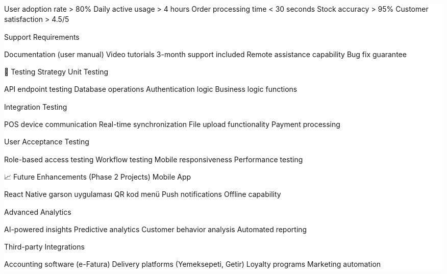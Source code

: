 User adoption rate > 80%
Daily active usage > 4 hours
Order processing time < 30 seconds
Stock accuracy > 95%
Customer satisfaction > 4.5/5

Support Requirements

Documentation (user manual)
Video tutorials
3-month support included
Remote assistance capability
Bug fix guarantee

🧪 Testing Strategy
Unit Testing

API endpoint testing
Database operations
Authentication logic
Business logic functions

Integration Testing

POS device communication
Real-time synchronization
File upload functionality
Payment processing

User Acceptance Testing

Role-based access testing
Workflow testing
Mobile responsiveness
Performance testing

📈 Future Enhancements (Phase 2 Projects)
Mobile App

React Native garson uygulaması
QR kod menü
Push notifications
Offline capability

Advanced Analytics

AI-powered insights
Predictive analytics
Customer behavior analysis
Automated reporting

Third-party Integrations

Accounting software (e-Fatura)
Delivery platforms (Yemeksepeti, Getir)
Loyalty programs
Marketing automation
